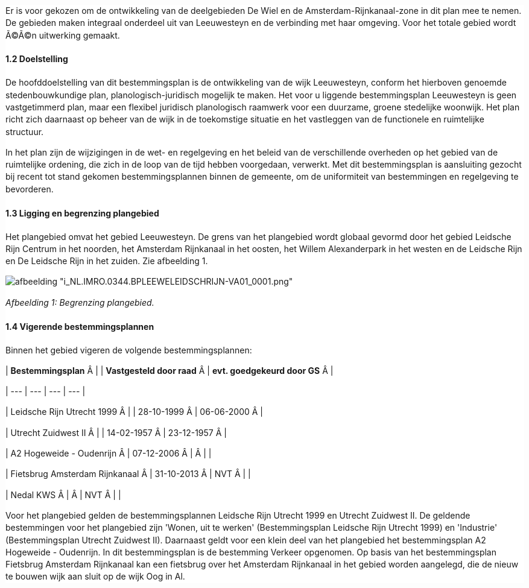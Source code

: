 Er is voor gekozen om de ontwikkeling van de deelgebieden De Wiel en de Amsterdam\-Rijnkanaal\-zone in dit plan mee te nemen. De gebieden maken integraal onderdeel uit van Leeuwesteyn en de verbinding met haar omgeving. Voor het totale gebied wordt Ã©Ã©n uitwerking gemaakt.

#### 1\.2 Doelstelling

De hoofddoelstelling van dit bestemmingsplan is de ontwikkeling van de wijk Leeuwesteyn, conform het hierboven genoemde stedenbouwkundige plan, planologisch\-juridisch mogelijk te maken. Het voor u liggende bestemmingsplan Leeuwesteyn is geen vastgetimmerd plan, maar een flexibel juridisch planologisch raamwerk voor een duurzame, groene stedelijke woonwijk. Het plan richt zich daarnaast op beheer van de wijk in de toekomstige situatie en het vastleggen van de functionele en ruimtelijke structuur.

In het plan zijn de wijzigingen in de wet\- en regelgeving en het beleid van de verschillende overheden op het gebied van de ruimtelijke ordening, die zich in de loop van de tijd hebben voorgedaan, verwerkt. Met dit bestemmingsplan is aansluiting gezocht bij recent tot stand gekomen bestemmingsplannen binnen de gemeente, om de uniformiteit van bestemmingen en regelgeving te bevorderen.

#### 1\.3 Ligging en begrenzing plangebied

Het plangebied omvat het gebied Leeuwesteyn. De grens van het plangebied wordt globaal gevormd door het gebied Leidsche Rijn Centrum in het noorden, het Amsterdam Rijnkanaal in het oosten, het Willem Alexanderpark in het westen en de Leidsche Rijn en De Leidsche Rijn in het zuiden. Zie afbeelding 1\.

![afbeelding "i_NL.IMRO.0344.BPLEEWELEIDSCHRIJN-VA01_0001.png"](i_NL.IMRO.0344.BPLEEWELEIDSCHRIJN-VA01_0001.png)

*Afbeelding 1: Begrenzing plangebied.*

#### 1\.4 Vigerende bestemmingsplannen

Binnen het gebied vigeren de volgende bestemmingsplannen:

| **Bestemmingsplan**   Â | | **Vastgesteld door raad**   Â | **evt. goedgekeurd door GS**   Â |

| --- | --- | --- | --- |

| Leidsche Rijn Utrecht 1999   Â | | 28\-10\-1999   Â | 06\-06\-2000   Â |

| Utrecht Zuidwest II   Â | | 14\-02\-1957   Â | 23\-12\-1957   Â |

| A2 Hogeweide \- Oudenrijn   Â | 07\-12\-2006   Â | Â | |

| Fietsbrug Amsterdam Rijnkanaal   Â | 31\-10\-2013   Â | NVT   Â | |

| Nedal KWS   Â | Â | NVT   Â | |

Voor het plangebied gelden de bestemmingsplannen Leidsche Rijn Utrecht 1999 en Utrecht Zuidwest II. De geldende bestemmingen voor het plangebied zijn 'Wonen, uit te werken' (Bestemmingsplan Leidsche Rijn Utrecht 1999\) en 'Industrie' (Bestemmingsplan Utrecht Zuidwest II). Daarnaast geldt voor een klein deel van het plangebied het bestemmingsplan A2 Hogeweide \- Oudenrijn. In dit bestemmingsplan is de bestemming Verkeer opgenomen. Op basis van het bestemmingsplan Fietsbrug Amsterdam Rijnkanaal kan een fietsbrug over het Amsterdam Rijnkanaal in het gebied worden aangelegd, die de nieuw te bouwen wijk aan sluit op de wijk Oog in Al.
